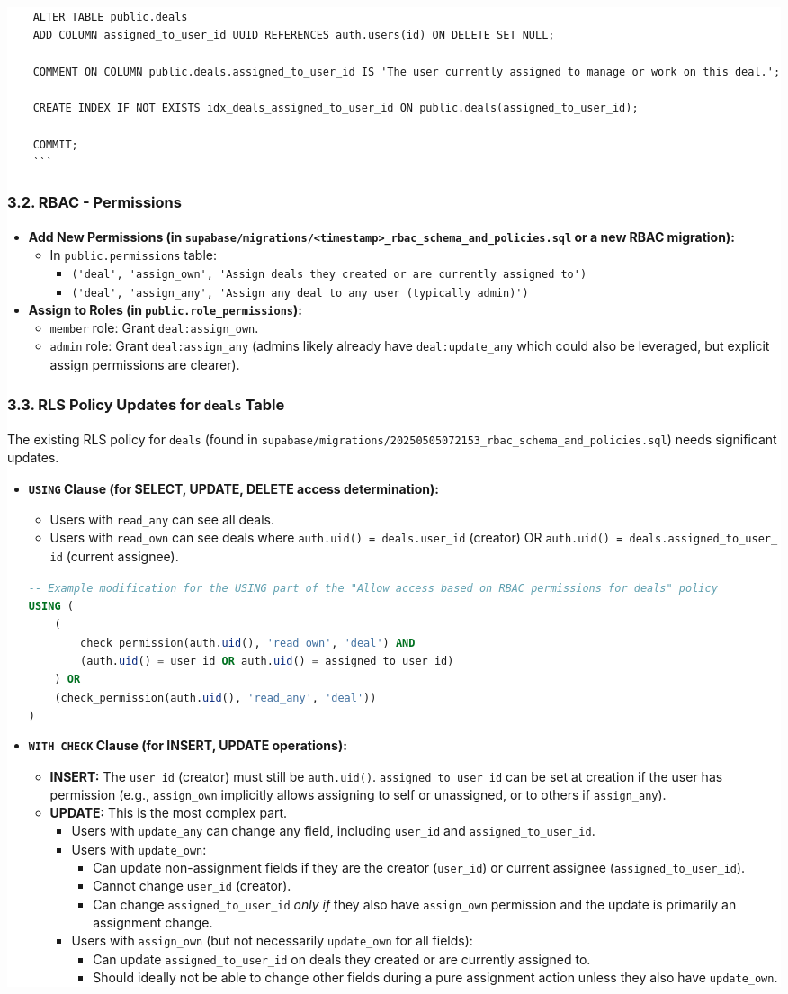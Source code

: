         ALTER TABLE public.deals
        ADD COLUMN assigned_to_user_id UUID REFERENCES auth.users(id) ON DELETE SET NULL;

        COMMENT ON COLUMN public.deals.assigned_to_user_id IS 'The user currently assigned to manage or work on this deal.';

        CREATE INDEX IF NOT EXISTS idx_deals_assigned_to_user_id ON public.deals(assigned_to_user_id);

        COMMIT;
        ```

### 3.2. RBAC - Permissions

*   **Add New Permissions (in `supabase/migrations/<timestamp>_rbac_schema_and_policies.sql` or a new RBAC migration):**
    *   In `public.permissions` table:
        *   `('deal', 'assign_own', 'Assign deals they created or are currently assigned to')`
        *   `('deal', 'assign_any', 'Assign any deal to any user (typically admin)')`
*   **Assign to Roles (in `public.role_permissions`):**
    *   `member` role: Grant `deal:assign_own`.
    *   `admin` role: Grant `deal:assign_any` (admins likely already have `deal:update_any` which could also be leveraged, but explicit assign permissions are clearer).

### 3.3. RLS Policy Updates for `deals` Table

The existing RLS policy for `deals` (found in `supabase/migrations/20250505072153_rbac_schema_and_policies.sql`) needs significant updates.

*   **`USING` Clause (for SELECT, UPDATE, DELETE access determination):**
    *   Users with `read_any` can see all deals.
    *   Users with `read_own` can see deals where `auth.uid() = deals.user_id` (creator) OR `auth.uid() = deals.assigned_to_user_id` (current assignee).
    ```sql
    -- Example modification for the USING part of the "Allow access based on RBAC permissions for deals" policy
    USING (
        (
            check_permission(auth.uid(), 'read_own', 'deal') AND
            (auth.uid() = user_id OR auth.uid() = assigned_to_user_id)
        ) OR
        (check_permission(auth.uid(), 'read_any', 'deal'))
    )
    ```

*   **`WITH CHECK` Clause (for INSERT, UPDATE operations):**
    *   **INSERT:** The `user_id` (creator) must still be `auth.uid()`. `assigned_to_user_id` can be set at creation if the user has permission (e.g., `assign_own` implicitly allows assigning to self or unassigned, or to others if `assign_any`).
    *   **UPDATE:** This is the most complex part.
        *   Users with `update_any` can change any field, including `user_id` and `assigned_to_user_id`.
        *   Users with `update_own`:
            *   Can update non-assignment fields if they are the creator (`user_id`) or current assignee (`assigned_to_user_id`).
            *   Cannot change `user_id` (creator).
            *   Can change `assigned_to_user_id` *only if* they also have `assign_own` permission and the update is primarily an assignment change.
        *   Users with `assign_own` (but not necessarily `update_own` for all fields):
            *   Can update `assigned_to_user_id` on deals they created or are currently assigned to.
            *   Should ideally not be able to change other fields during a pure assignment action unless they also have `update_own`.
